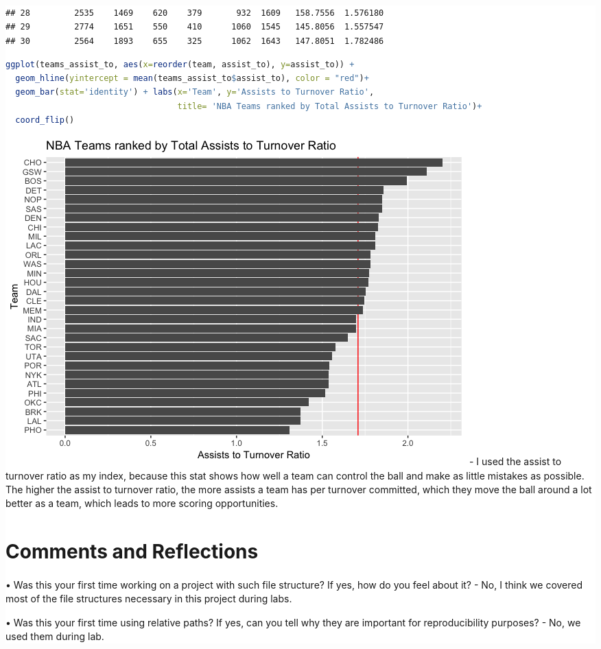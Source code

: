     ## 28         2535    1469    620    379       932  1609   158.7556  1.576180
    ## 29         2774    1651    550    410      1060  1545   145.8056  1.557547
    ## 30         2564    1893    655    325      1062  1643   147.8051  1.782486

``` r
ggplot(teams_assist_to, aes(x=reorder(team, assist_to), y=assist_to)) +
  geom_hline(yintercept = mean(teams_assist_to$assist_to), color = "red")+
  geom_bar(stat='identity') + labs(x='Team', y='Assists to Turnover Ratio',
                                   title= 'NBA Teams ranked by Total Assists to Turnover Ratio')+
  coord_flip()
```

![](workout01-leonard-yang_files/figure-markdown_github/unnamed-chunk-9-1.png) - I used the assist to turnover ratio as my index, because this stat shows how well a team can control the ball and make as little mistakes as possible. The higher the assist to turnover ratio, the more assists a team has per turnover committed, which they move the ball around a lot better as a team, which leads to more scoring opportunities.

Comments and Reflections
========================

• Was this your first time working on a project with such file structure? If yes, how do you feel about it? - No, I think we covered most of the file structures necessary in this project during labs.

• Was this your first time using relative paths? If yes, can you tell why they are important for reproducibility purposes? - No, we used them during lab.
